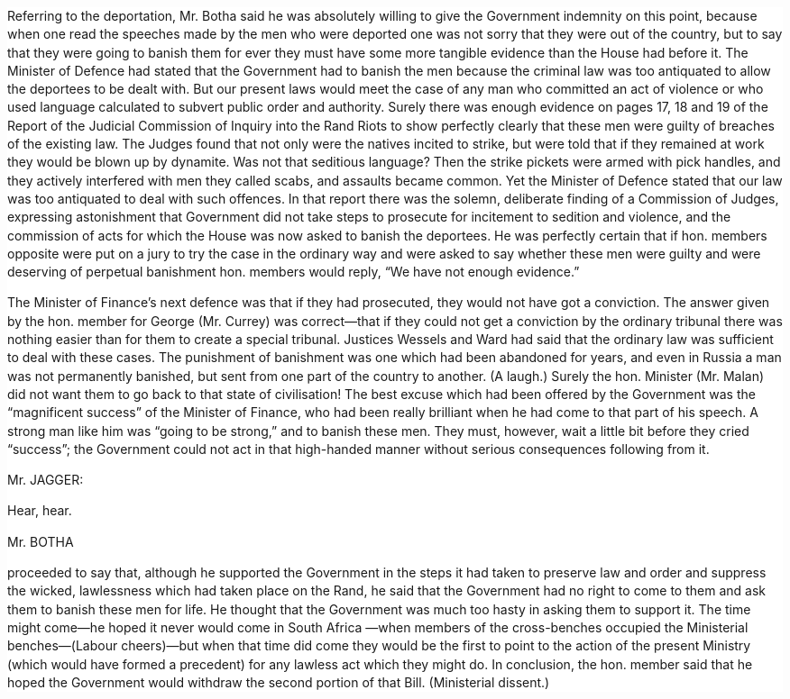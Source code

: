 <p>Referring to the deportation, Mr. Botha said he was absolutely willing to give the Government indemnity on this point, because when one read the speeches made by the men who were deported one was not sorry that they were out of the country, but to say that they were going to banish them for ever they must have some more tangible evidence than the House had before it. The Minister of Defence had stated that the Government had to banish the men because the criminal law was too antiquated to allow the deportees to be dealt with. But our present laws would meet the case of any man who committed an act of violence or who used language calculated to subvert public order and authority. Surely there was enough evidence on pages 17, 18 and 19 of the Report of the Judicial Commission of Inquiry into the Rand Riots to show perfectly clearly that these men were guilty of breaches of the existing law. The Judges found that not only were the natives incited to strike, but were told that if they remained at work they would be blown up by dynamite. Was not that seditious language&#x003F; Then the strike pickets were armed with pick handles, and they actively interfered with men they called scabs, and assaults became common. Yet the Minister of Defence stated that our law was too antiquated to deal with such offences. In that report there was the solemn, deliberate finding of a Commission of Judges, expressing astonishment that Government did not take steps to prosecute for incitement to sedition and violence, and the commission of acts for which the House was now asked to banish the deportees. He was perfectly certain that if hon. members opposite were put on a jury to try the case in the ordinary way and were asked to say whether these men were guilty and were deserving of perpetual banishment hon. members would reply, &#x201C;We have not enough evidence.&#x201D;</p>

<p>The Minister of Finance&#x2019;s next defence was that if they had prosecuted, they would not have got a conviction. The answer given by the hon. member for George (Mr. Currey) was correct&#x2014;that if they could not get a conviction by the ordinary tribunal there was nothing easier than for them to create a special tribunal. Justices Wessels and Ward had said that the ordinary law <span class="col_383-384" refersTo="page_0198"/>was sufficient to deal with these cases. The punishment of banishment was one which had been abandoned for years, and even in Russia a man was not permanently banished, but sent from one part of the country to another. (A laugh.) Surely the hon. Minister (Mr. Malan) did not want them to go back to that state of civilisation! The best excuse which had been offered by the Government was the &#x201C;magnificent success&#x201D; of the Minister of Finance, who had been really brilliant when he had come to that part of his speech. A strong man like him was &#x201C;going to be strong,&#x201D; and to banish these men. They must, however, wait a little bit before they cried &#x201C;success&#x201D;; the Government could not act in that high-handed manner without serious consequences following from it.</p>

</speech>

<speech by="#jagger">

<from>Mr. <person refersTo="hansard_za">JAGGER</person>:</from>

<p>Hear, hear.</p>

</speech>

<speech by="#botha">

<from>Mr. <person refersTo="hansard_za">BOTHA</person></from>

<p>proceeded to say that, although he supported the Government in the steps it had taken to preserve law and order and suppress the wicked, lawlessness which had taken place on the Rand, he said that the Government had no right to come to them and ask them to banish these men for life. He thought that the Government was much too hasty in asking them to support it. The time might come&#x2014;he hoped it never would come in South Africa &#x2014;when members of the cross-benches occupied the Ministerial benches&#x2014;(Labour cheers)&#x2014;but when that time did come they would be the first to point to the action of the present Ministry (which would have formed a precedent) for any lawless act which they might do. In conclusion, the hon. member said that he hoped the Government would withdraw the second portion of that Bill. (Ministerial dissent.)</p>
